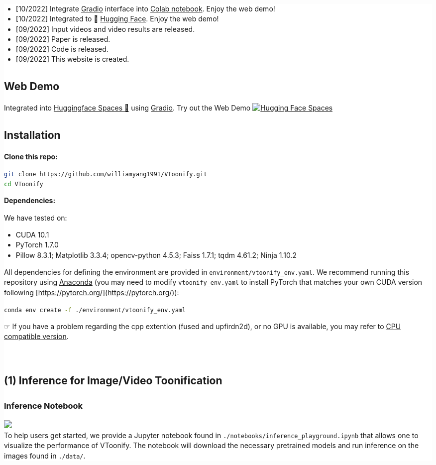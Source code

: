 - [10/2022] Integrate [Gradio](https://gradio.app/) interface into [Colab notebook](http://colab.research.google.com/github/williamyang1991/VToonify/blob/master/notebooks/inference_playground.ipynb). Enjoy the web demo!
- [10/2022] Integrated to 🤗 [Hugging Face](https://huggingface.co/spaces/PKUWilliamYang/VToonify). Enjoy the web demo!
- [09/2022] Input videos and video results are released.
- [09/2022] Paper is released.
- [09/2022] Code is released.
- [09/2022] This website is created.

## Web Demo

Integrated into [Huggingface Spaces 🤗](https://huggingface.co/spaces) using [Gradio](https://github.com/gradio-app/gradio). Try out the Web Demo [![Hugging Face Spaces](https://img.shields.io/badge/%F0%9F%A4%97%20Hugging%20Face-Spaces-blue)](https://huggingface.co/spaces/PKUWilliamYang/VToonify)


## Installation
**Clone this repo:**
```bash
git clone https://github.com/williamyang1991/VToonify.git
cd VToonify
```
**Dependencies:**

We have tested on:
- CUDA 10.1
- PyTorch 1.7.0
- Pillow 8.3.1; Matplotlib 3.3.4; opencv-python 4.5.3; Faiss 1.7.1; tqdm 4.61.2; Ninja 1.10.2

All dependencies for defining the environment are provided in `environment/vtoonify_env.yaml`.
We recommend running this repository using [Anaconda](https://docs.anaconda.com/anaconda/install/) (you may need to modify `vtoonify_env.yaml` to install PyTorch that matches your own CUDA version following [https://pytorch.org/](https://pytorch.org/)):
```bash
conda env create -f ./environment/vtoonify_env.yaml
```

☞ If you have a problem regarding the cpp extention (fused and upfirdn2d), or no GPU is available, you may refer to [CPU compatible version](./model/stylegan/op_cpu#readme).

<br/>

## (1) Inference for Image/Video Toonification

### Inference Notebook 
<a href="http://colab.research.google.com/github/williamyang1991/VToonify/blob/master/notebooks/inference_playground.ipynb"><img src="https://colab.research.google.com/assets/colab-badge.svg" height=22.5></a>  
To help users get started, we provide a Jupyter notebook found in `./notebooks/inference_playground.ipynb` that allows one to visualize the performance of VToonify.
The notebook will download the necessary pretrained models and run inference on the images found in `./data/`.
